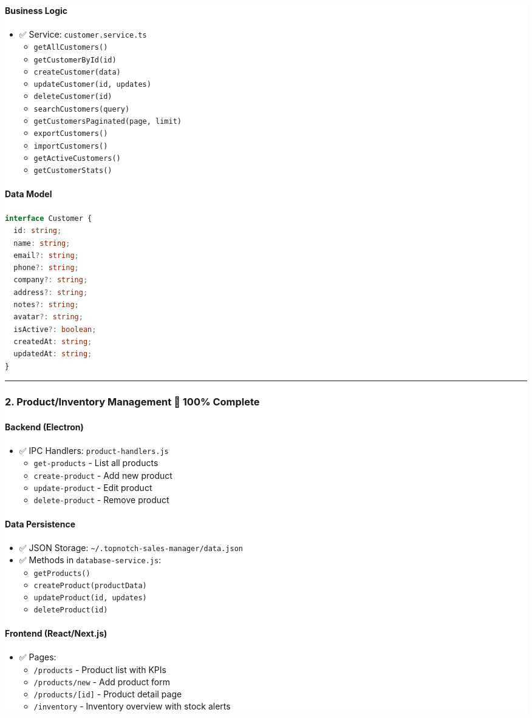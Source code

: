 #### **Business Logic**
- ✅ Service: `customer.service.ts`
  - `getAllCustomers()`
  - `getCustomerById(id)`
  - `createCustomer(data)`
  - `updateCustomer(id, updates)`
  - `deleteCustomer(id)`
  - `searchCustomers(query)`
  - `getCustomersPaginated(page, limit)`
  - `exportCustomers()`
  - `importCustomers()`
  - `getActiveCustomers()`
  - `getCustomerStats()`

#### **Data Model**
```typescript
interface Customer {
  id: string;
  name: string;
  email?: string;
  phone?: string;
  company?: string;
  address?: string;
  notes?: string;
  avatar?: string;
  isActive?: boolean;
  createdAt: string;
  updatedAt: string;
}
```

---

### 2. **Product/Inventory Management** 🎯 100% Complete

#### **Backend (Electron)**
- ✅ IPC Handlers: `product-handlers.js`
  - `get-products` - List all products
  - `create-product` - Add new product
  - `update-product` - Edit product
  - `delete-product` - Remove product

#### **Data Persistence**
- ✅ JSON Storage: `~/.topnotch-sales-manager/data.json`
- ✅ Methods in `database-service.js`:
  - `getProducts()`
  - `createProduct(productData)`
  - `updateProduct(id, updates)`
  - `deleteProduct(id)`

#### **Frontend (React/Next.js)**
- ✅ Pages:
  - `/products` - Product list with KPIs
  - `/products/new` - Add product form
  - `/products/[id]` - Product detail page
  - `/inventory` - Inventory overview with stock alerts
  